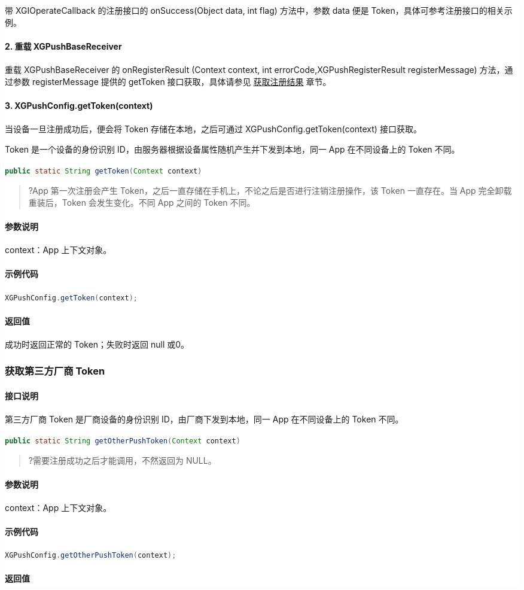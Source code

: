 带 XGIOperateCallback 的注册接口的 onSuccess(Object data, int flag) 方法中，参数 data 便是 Token，具体可参考注册接口的相关示例。

#### 2. 重载 XGPushBaseReceiver

重载 XGPushBaseReceiver 的 onRegisterResult (Context context, int errorCode,XGPushRegisterResult registerMessage) 方法，通过参数 registerMessage 提供的 getToken 接口获取，具体请参见 [获取注册结果](#.E8.8E.B7.E5.8F.96.E6.B3.A8.E5.86.8C.E7.BB.93.E6.9E.9C) 章节。

#### 3. XGPushConfig.getToken(context)

当设备一旦注册成功后，便会将 Token 存储在本地，之后可通过 XGPushConfig.getToken(context) 接口获取。

Token 是一个设备的身份识别 ID，由服务器根据设备属性随机产生并下发到本地，同一 App 在不同设备上的 Token 不同。

```java
public static String getToken(Context context)
```

> ?App 第一次注册会产生 Token，之后一直存储在手机上，不论之后是否进行注销注册操作，该 Token 一直存在。当 App 完全卸载重装后，Token 会发生变化。不同 App 之间的 Token 不同。

#### 参数说明

context：App 上下文对象。

#### 示例代码

```java
XGPushConfig.getToken(context);
```

#### 返回值

成功时返回正常的 Token；失败时返回 null 或0。

### 获取第三方厂商 Token

#### 接口说明

第三方厂商 Token 是厂商设备的身份识别 ID，由厂商下发到本地，同一 App 在不同设备上的 Token 不同。

```java 
public static String getOtherPushToken(Context context) 
```

>?需要注册成功之后才能调用，不然返回为 NULL。

#### 参数说明

context：App 上下文对象。

#### 示例代码

```java
XGPushConfig.getOtherPushToken(context);
```

#### 返回值
